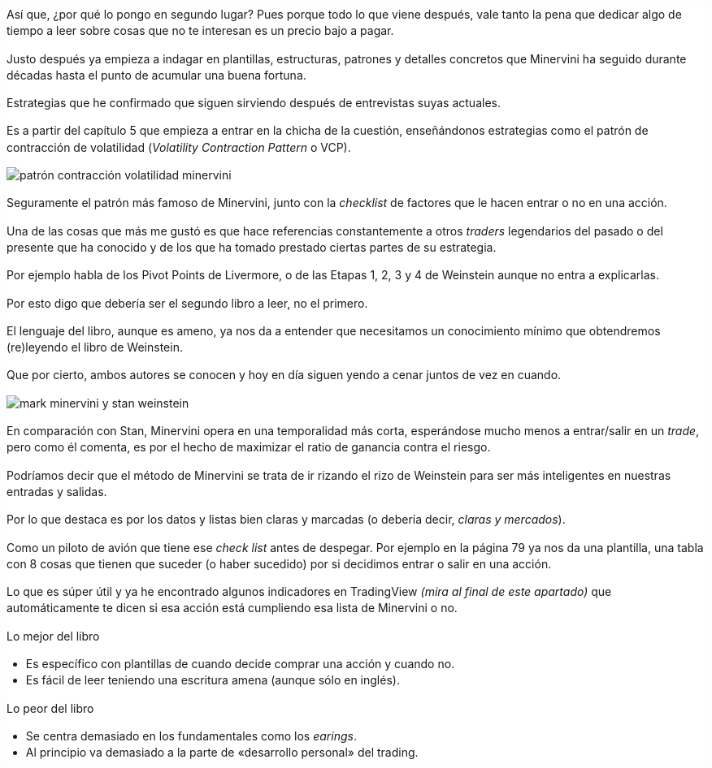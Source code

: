 Así que, ¿por qué lo pongo en segundo lugar? Pues porque todo lo que viene después, vale tanto la pena que dedicar algo de tiempo a leer sobre cosas que no te interesan es un precio bajo a pagar.

Justo después ya empieza a indagar en plantillas, estructuras, patrones y detalles concretos que Minervini ha seguido durante décadas hasta el punto de acumular una buena fortuna.

Estrategias que he confirmado que siguen sirviendo después de entrevistas suyas actuales.

Es a partir del capítulo 5 que empieza a entrar en la chicha de la cuestión, enseñándonos estrategias como el patrón de contracción de volatilidad (_Volatility Contraction Pattern_ o VCP).

![patrón contracción volatilidad minervini](./wp-content/uploads/2024/04patron-contraccion-volatilidad-minervini.png)

Seguramente el patrón más famoso de Minervini, junto con la _checklist_ de factores que le hacen entrar o no en una acción.

Una de las cosas que más me gustó es que hace referencias constantemente a otros _traders_ legendarios del pasado o del presente que ha conocido y de los que ha tomado prestado ciertas partes de su estrategia.

Por ejemplo habla de los Pivot Points de Livermore, o de las Etapas 1, 2, 3 y 4 de Weinstein aunque no entra a explicarlas.

Por esto digo que debería ser el segundo libro a leer, no el primero.

El lenguaje del libro, aunque es ameno, ya nos da a entender que necesitamos un conocimiento mínimo que obtendremos (re)leyendo el libro de Weinstein.

Que por cierto, ambos autores se conocen y hoy en día siguen yendo a cenar juntos de vez en cuando.

![mark minervini y stan weinstein](./wp-content/uploads/2024/04mark-minervini-y-stan-weinstein.jpeg)

En comparación con Stan, Minervini opera en una temporalidad más corta, esperándose mucho menos a entrar/salir en un _trade_, pero como él comenta, es por el hecho de maximizar el ratio de ganancia contra el riesgo.

Podríamos decir que el método de Minervini se trata de ir rizando el rizo de Weinstein para ser más inteligentes en nuestras entradas y salidas.

Por lo que destaca es por los datos y listas bien claras y marcadas (o debería decir, _claras y mercados_).

Como un piloto de avión que tiene ese _check list_ antes de despegar. Por ejemplo en la página 79 ya nos da una plantilla, una tabla con 8 cosas que tienen que suceder (o haber sucedido) por si decidimos entrar o salir en una acción.

Lo que es súper útil y ya he encontrado algunos indicadores en TradingView _(mira al final de este apartado)_ que automáticamente te dicen si esa acción está cumpliendo esa lista de Minervini o no.

Lo mejor del libro

- Es específico con plantillas de cuando decide comprar una acción y cuando no.
- Es fácil de leer teniendo una escritura amena (aunque sólo en inglés).

Lo peor del libro

- Se centra demasiado en los fundamentales como los _earings_.
- Al principio va demasiado a la parte de «desarrollo personal» del trading.
